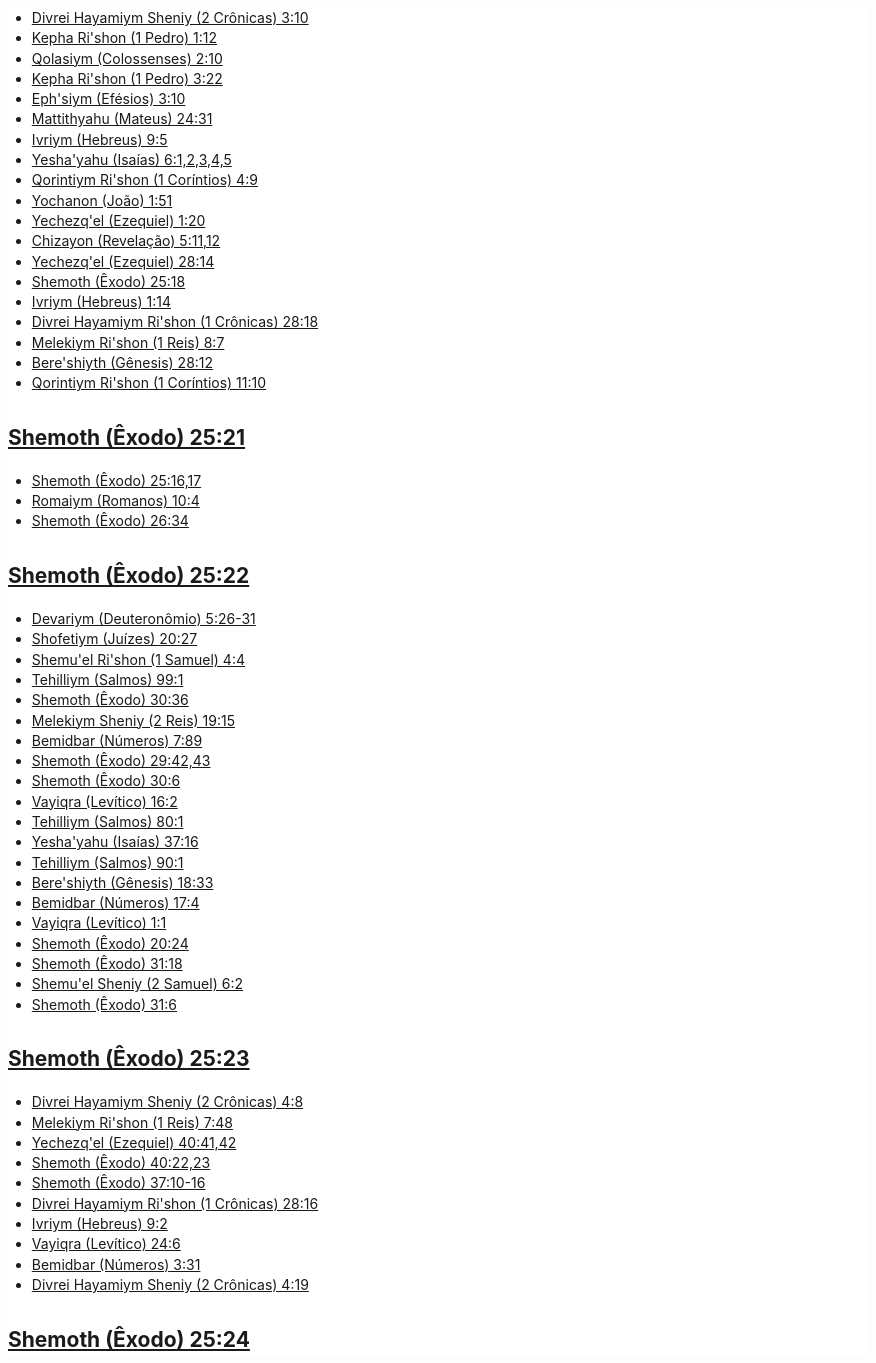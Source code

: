 - [Divrei Hayamiym Sheniy (2 Crônicas) 3:10](https://bible.ozzuu.com/pt_yah/2Ch/3#10)
- [Kepha Ri'shon (1 Pedro) 1:12](https://bible.ozzuu.com/pt_yah/1Pe/1#12)
- [Qolasiym (Colossenses) 2:10](https://bible.ozzuu.com/pt_yah/Col/2#10)
- [Kepha Ri'shon (1 Pedro) 3:22](https://bible.ozzuu.com/pt_yah/1Pe/3#22)
- [Eph'siym (Efésios) 3:10](https://bible.ozzuu.com/pt_yah/Eph/3#10)
- [Mattithyahu (Mateus) 24:31](https://bible.ozzuu.com/pt_yah/Mat/24#31)
- [Ivriym (Hebreus) 9:5](https://bible.ozzuu.com/pt_yah/Heb/9#5)
- [Yesha'yahu (Isaías) 6:1,2,3,4,5](https://bible.ozzuu.com/pt_yah/Isa/6#1)
- [Qorintiym Ri'shon (1 Coríntios) 4:9](https://bible.ozzuu.com/pt_yah/1Co/4#9)
- [Yochanon (João) 1:51](https://bible.ozzuu.com/pt_yah/Joh/1#51)
- [Yechezq'el (Ezequiel) 1:20](https://bible.ozzuu.com/pt_yah/Eze/1#20)
- [Chizayon (Revelação) 5:11,12](https://bible.ozzuu.com/pt_yah/Rev/5#11)
- [Yechezq'el (Ezequiel) 28:14](https://bible.ozzuu.com/pt_yah/Eze/28#14)
- [Shemoth (Êxodo) 25:18](https://bible.ozzuu.com/pt_yah/Exo/25#18)
- [Ivriym (Hebreus) 1:14](https://bible.ozzuu.com/pt_yah/Heb/1#14)
- [Divrei Hayamiym Ri'shon (1 Crônicas) 28:18](https://bible.ozzuu.com/pt_yah/1Ch/28#18)
- [Melekiym Ri'shon (1 Reis) 8:7](https://bible.ozzuu.com/pt_yah/1Ki/8#7)
- [Bere'shiyth (Gênesis) 28:12](https://bible.ozzuu.com/pt_yah/Gen/28#12)
- [Qorintiym Ri'shon (1 Coríntios) 11:10](https://bible.ozzuu.com/pt_yah/1Co/11#10)
<h2 id="21"><a href="https://bible.ozzuu.com/pt_yah/Exo/25#21" target="_blank">Shemoth (Êxodo) 25:21</a></h2>

- [Shemoth (Êxodo) 25:16,17](https://bible.ozzuu.com/pt_yah/Exo/25#16)
- [Romaiym (Romanos) 10:4](https://bible.ozzuu.com/pt_yah/Rom/10#4)
- [Shemoth (Êxodo) 26:34](https://bible.ozzuu.com/pt_yah/Exo/26#34)
<h2 id="22"><a href="https://bible.ozzuu.com/pt_yah/Exo/25#22" target="_blank">Shemoth (Êxodo) 25:22</a></h2>

- [Devariym (Deuteronômio) 5:26-31](https://bible.ozzuu.com/pt_yah/Deu/5#26)
- [Shofetiym (Juízes) 20:27](https://bible.ozzuu.com/pt_yah/Jdg/20#27)
- [Shemu'el Ri'shon (1 Samuel) 4:4](https://bible.ozzuu.com/pt_yah/1Sm/4#4)
- [Tehilliym (Salmos) 99:1](https://bible.ozzuu.com/pt_yah/Psa/99#1)
- [Shemoth (Êxodo) 30:36](https://bible.ozzuu.com/pt_yah/Exo/30#36)
- [Melekiym Sheniy (2 Reis) 19:15](https://bible.ozzuu.com/pt_yah/2Ki/19#15)
- [Bemidbar (Números) 7:89](https://bible.ozzuu.com/pt_yah/Num/7#89)
- [Shemoth (Êxodo) 29:42,43](https://bible.ozzuu.com/pt_yah/Exo/29#42)
- [Shemoth (Êxodo) 30:6](https://bible.ozzuu.com/pt_yah/Exo/30#6)
- [Vayiqra (Levítico) 16:2](https://bible.ozzuu.com/pt_yah/Lev/16#2)
- [Tehilliym (Salmos) 80:1](https://bible.ozzuu.com/pt_yah/Psa/80#1)
- [Yesha'yahu (Isaías) 37:16](https://bible.ozzuu.com/pt_yah/Isa/37#16)
- [Tehilliym (Salmos) 90:1](https://bible.ozzuu.com/pt_yah/Psa/90#1)
- [Bere'shiyth (Gênesis) 18:33](https://bible.ozzuu.com/pt_yah/Gen/18#33)
- [Bemidbar (Números) 17:4](https://bible.ozzuu.com/pt_yah/Num/17#4)
- [Vayiqra (Levítico) 1:1](https://bible.ozzuu.com/pt_yah/Lev/1#1)
- [Shemoth (Êxodo) 20:24](https://bible.ozzuu.com/pt_yah/Exo/20#24)
- [Shemoth (Êxodo) 31:18](https://bible.ozzuu.com/pt_yah/Exo/31#18)
- [Shemu'el Sheniy (2 Samuel) 6:2](https://bible.ozzuu.com/pt_yah/2Sm/6#2)
- [Shemoth (Êxodo) 31:6](https://bible.ozzuu.com/pt_yah/Exo/31#6)
<h2 id="23"><a href="https://bible.ozzuu.com/pt_yah/Exo/25#23" target="_blank">Shemoth (Êxodo) 25:23</a></h2>

- [Divrei Hayamiym Sheniy (2 Crônicas) 4:8](https://bible.ozzuu.com/pt_yah/2Ch/4#8)
- [Melekiym Ri'shon (1 Reis) 7:48](https://bible.ozzuu.com/pt_yah/1Ki/7#48)
- [Yechezq'el (Ezequiel) 40:41,42](https://bible.ozzuu.com/pt_yah/Eze/40#41)
- [Shemoth (Êxodo) 40:22,23](https://bible.ozzuu.com/pt_yah/Exo/40#22)
- [Shemoth (Êxodo) 37:10-16](https://bible.ozzuu.com/pt_yah/Exo/37#10)
- [Divrei Hayamiym Ri'shon (1 Crônicas) 28:16](https://bible.ozzuu.com/pt_yah/1Ch/28#16)
- [Ivriym (Hebreus) 9:2](https://bible.ozzuu.com/pt_yah/Heb/9#2)
- [Vayiqra (Levítico) 24:6](https://bible.ozzuu.com/pt_yah/Lev/24#6)
- [Bemidbar (Números) 3:31](https://bible.ozzuu.com/pt_yah/Num/3#31)
- [Divrei Hayamiym Sheniy (2 Crônicas) 4:19](https://bible.ozzuu.com/pt_yah/2Ch/4#19)
<h2 id="24"><a href="https://bible.ozzuu.com/pt_yah/Exo/25#24" target="_blank">Shemoth (Êxodo) 25:24</a></h2>
